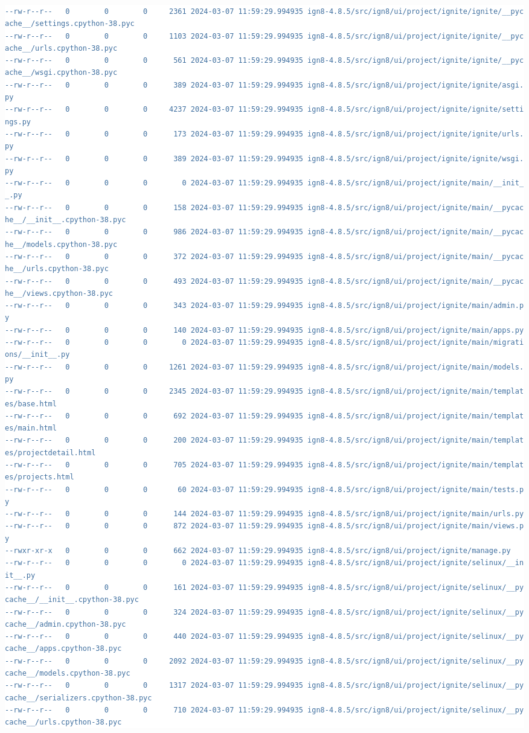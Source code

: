 ```diff
--rw-r--r--   0        0        0     2361 2024-03-07 11:59:29.994935 ign8-4.8.5/src/ign8/ui/project/ignite/ignite/__pycache__/settings.cpython-38.pyc
--rw-r--r--   0        0        0     1103 2024-03-07 11:59:29.994935 ign8-4.8.5/src/ign8/ui/project/ignite/ignite/__pycache__/urls.cpython-38.pyc
--rw-r--r--   0        0        0      561 2024-03-07 11:59:29.994935 ign8-4.8.5/src/ign8/ui/project/ignite/ignite/__pycache__/wsgi.cpython-38.pyc
--rw-r--r--   0        0        0      389 2024-03-07 11:59:29.994935 ign8-4.8.5/src/ign8/ui/project/ignite/ignite/asgi.py
--rw-r--r--   0        0        0     4237 2024-03-07 11:59:29.994935 ign8-4.8.5/src/ign8/ui/project/ignite/ignite/settings.py
--rw-r--r--   0        0        0      173 2024-03-07 11:59:29.994935 ign8-4.8.5/src/ign8/ui/project/ignite/ignite/urls.py
--rw-r--r--   0        0        0      389 2024-03-07 11:59:29.994935 ign8-4.8.5/src/ign8/ui/project/ignite/ignite/wsgi.py
--rw-r--r--   0        0        0        0 2024-03-07 11:59:29.994935 ign8-4.8.5/src/ign8/ui/project/ignite/main/__init__.py
--rw-r--r--   0        0        0      158 2024-03-07 11:59:29.994935 ign8-4.8.5/src/ign8/ui/project/ignite/main/__pycache__/__init__.cpython-38.pyc
--rw-r--r--   0        0        0      986 2024-03-07 11:59:29.994935 ign8-4.8.5/src/ign8/ui/project/ignite/main/__pycache__/models.cpython-38.pyc
--rw-r--r--   0        0        0      372 2024-03-07 11:59:29.994935 ign8-4.8.5/src/ign8/ui/project/ignite/main/__pycache__/urls.cpython-38.pyc
--rw-r--r--   0        0        0      493 2024-03-07 11:59:29.994935 ign8-4.8.5/src/ign8/ui/project/ignite/main/__pycache__/views.cpython-38.pyc
--rw-r--r--   0        0        0      343 2024-03-07 11:59:29.994935 ign8-4.8.5/src/ign8/ui/project/ignite/main/admin.py
--rw-r--r--   0        0        0      140 2024-03-07 11:59:29.994935 ign8-4.8.5/src/ign8/ui/project/ignite/main/apps.py
--rw-r--r--   0        0        0        0 2024-03-07 11:59:29.994935 ign8-4.8.5/src/ign8/ui/project/ignite/main/migrations/__init__.py
--rw-r--r--   0        0        0     1261 2024-03-07 11:59:29.994935 ign8-4.8.5/src/ign8/ui/project/ignite/main/models.py
--rw-r--r--   0        0        0     2345 2024-03-07 11:59:29.994935 ign8-4.8.5/src/ign8/ui/project/ignite/main/templates/base.html
--rw-r--r--   0        0        0      692 2024-03-07 11:59:29.994935 ign8-4.8.5/src/ign8/ui/project/ignite/main/templates/main.html
--rw-r--r--   0        0        0      200 2024-03-07 11:59:29.994935 ign8-4.8.5/src/ign8/ui/project/ignite/main/templates/projectdetail.html
--rw-r--r--   0        0        0      705 2024-03-07 11:59:29.994935 ign8-4.8.5/src/ign8/ui/project/ignite/main/templates/projects.html
--rw-r--r--   0        0        0       60 2024-03-07 11:59:29.994935 ign8-4.8.5/src/ign8/ui/project/ignite/main/tests.py
--rw-r--r--   0        0        0      144 2024-03-07 11:59:29.994935 ign8-4.8.5/src/ign8/ui/project/ignite/main/urls.py
--rw-r--r--   0        0        0      872 2024-03-07 11:59:29.994935 ign8-4.8.5/src/ign8/ui/project/ignite/main/views.py
--rwxr-xr-x   0        0        0      662 2024-03-07 11:59:29.994935 ign8-4.8.5/src/ign8/ui/project/ignite/manage.py
--rw-r--r--   0        0        0        0 2024-03-07 11:59:29.994935 ign8-4.8.5/src/ign8/ui/project/ignite/selinux/__init__.py
--rw-r--r--   0        0        0      161 2024-03-07 11:59:29.994935 ign8-4.8.5/src/ign8/ui/project/ignite/selinux/__pycache__/__init__.cpython-38.pyc
--rw-r--r--   0        0        0      324 2024-03-07 11:59:29.994935 ign8-4.8.5/src/ign8/ui/project/ignite/selinux/__pycache__/admin.cpython-38.pyc
--rw-r--r--   0        0        0      440 2024-03-07 11:59:29.994935 ign8-4.8.5/src/ign8/ui/project/ignite/selinux/__pycache__/apps.cpython-38.pyc
--rw-r--r--   0        0        0     2092 2024-03-07 11:59:29.994935 ign8-4.8.5/src/ign8/ui/project/ignite/selinux/__pycache__/models.cpython-38.pyc
--rw-r--r--   0        0        0     1317 2024-03-07 11:59:29.994935 ign8-4.8.5/src/ign8/ui/project/ignite/selinux/__pycache__/serializers.cpython-38.pyc
--rw-r--r--   0        0        0      710 2024-03-07 11:59:29.994935 ign8-4.8.5/src/ign8/ui/project/ignite/selinux/__pycache__/urls.cpython-38.pyc
```